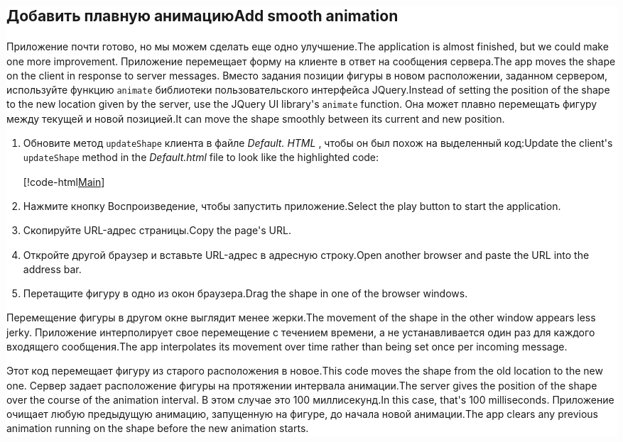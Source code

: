 ## <a name="add-smooth-animation"></a><span data-ttu-id="abe4b-237">Добавить плавную анимацию</span><span class="sxs-lookup"><span data-stu-id="abe4b-237">Add smooth animation</span></span>

<span data-ttu-id="abe4b-238">Приложение почти готово, но мы можем сделать еще одно улучшение.</span><span class="sxs-lookup"><span data-stu-id="abe4b-238">The application is almost finished, but we could make one more improvement.</span></span> <span data-ttu-id="abe4b-239">Приложение перемещает форму на клиенте в ответ на сообщения сервера.</span><span class="sxs-lookup"><span data-stu-id="abe4b-239">The app moves the shape on the client in response to server messages.</span></span> <span data-ttu-id="abe4b-240">Вместо задания позиции фигуры в новом расположении, заданном сервером, используйте функцию `animate` библиотеки пользовательского интерфейса JQuery.</span><span class="sxs-lookup"><span data-stu-id="abe4b-240">Instead of setting the position of the shape to the new location given by the server, use the JQuery UI library's `animate` function.</span></span> <span data-ttu-id="abe4b-241">Она может плавно перемещать фигуру между текущей и новой позицией.</span><span class="sxs-lookup"><span data-stu-id="abe4b-241">It can move the shape smoothly between its current and new position.</span></span>

1. <span data-ttu-id="abe4b-242">Обновите метод `updateShape` клиента в файле *Default. HTML* , чтобы он был похож на выделенный код:</span><span class="sxs-lookup"><span data-stu-id="abe4b-242">Update the client's `updateShape` method in the *Default.html* file to look like the highlighted code:</span></span>

    [!code-html[Main](tutorial-high-frequency-realtime-with-signalr/samples/sample6.html?highlight=33-40)]

1. <span data-ttu-id="abe4b-243">Нажмите кнопку Воспроизведение, чтобы запустить приложение.</span><span class="sxs-lookup"><span data-stu-id="abe4b-243">Select the play button to start the application.</span></span>

1. <span data-ttu-id="abe4b-244">Скопируйте URL-адрес страницы.</span><span class="sxs-lookup"><span data-stu-id="abe4b-244">Copy the page's URL.</span></span>

1. <span data-ttu-id="abe4b-245">Откройте другой браузер и вставьте URL-адрес в адресную строку.</span><span class="sxs-lookup"><span data-stu-id="abe4b-245">Open another browser and paste the URL into the address bar.</span></span>

1. <span data-ttu-id="abe4b-246">Перетащите фигуру в одно из окон браузера.</span><span class="sxs-lookup"><span data-stu-id="abe4b-246">Drag the shape in one of the browser windows.</span></span>

<span data-ttu-id="abe4b-247">Перемещение фигуры в другом окне выглядит менее жерки.</span><span class="sxs-lookup"><span data-stu-id="abe4b-247">The movement of the shape in the other window appears less jerky.</span></span> <span data-ttu-id="abe4b-248">Приложение интерполирует свое перемещение с течением времени, а не устанавливается один раз для каждого входящего сообщения.</span><span class="sxs-lookup"><span data-stu-id="abe4b-248">The app interpolates its movement over time rather than being set once per incoming message.</span></span>

<span data-ttu-id="abe4b-249">Этот код перемещает фигуру из старого расположения в новое.</span><span class="sxs-lookup"><span data-stu-id="abe4b-249">This code moves the shape from the old location to the new one.</span></span> <span data-ttu-id="abe4b-250">Сервер задает расположение фигуры на протяжении интервала анимации.</span><span class="sxs-lookup"><span data-stu-id="abe4b-250">The server gives the position of the shape over the course of the animation interval.</span></span> <span data-ttu-id="abe4b-251">В этом случае это 100 миллисекунд.</span><span class="sxs-lookup"><span data-stu-id="abe4b-251">In this case, that's 100 milliseconds.</span></span> <span data-ttu-id="abe4b-252">Приложение очищает любую предыдущую анимацию, запущенную на фигуре, до начала новой анимации.</span><span class="sxs-lookup"><span data-stu-id="abe4b-252">The app clears any previous animation running on the shape before the new animation starts.</span></span>
